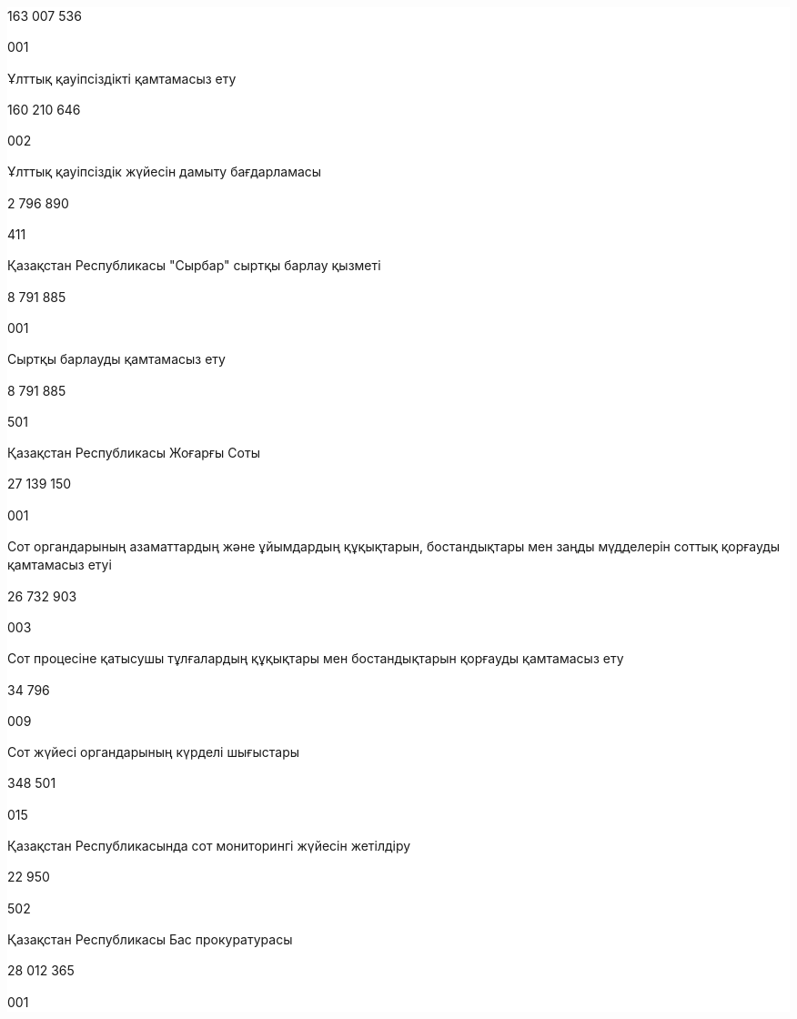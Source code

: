 163 007 536

001

Ұлт­тық қа­уіп­сіз­дік­ті қам­та­ма­сыз ету

160 210 646

002

Ұлт­тық қа­уіп­сіз­дік жүй­е­сін да­мы­ту бағ­дар­ла­ма­сы

2 796 890

411

Қа­зақ­стан Рес­пуб­ли­ка­сы "Сыр­бар" сырт­қы бар­лау қыз­ме­ті

8 791 885

001

Сырт­қы бар­ла­уды қам­та­ма­сыз ету

8 791 885

501

Қа­зақ­стан Рес­пуб­ли­ка­сы Жо­ғар­ғы Со­ты

27 139 150

001

Сот ор­ган­да­ры­ның аза­мат­тар­дың және ұй­ым­дар­дың құқық­та­рын, бо­стан­дық­та­ры мен заң­ды мүд­де­ле­рін сот­тық қор­ғауды қам­та­ма­сыз етуі

26 732 903

003

Сот про­це­сіне қа­ты­су­шы тұ­лға­лар­дың құқық­та­ры мен бо­стан­дық­та­рын қор­ғауды қам­та­ма­сыз ету

34 796

009

Сот жүй­е­сі ор­ган­да­ры­ның күр­де­лі шы­ғы­ста­ры

348 501

015

Қа­зақ­стан Рес­пуб­ли­ка­сын­да сот мо­ни­то­рин­гі жүй­е­сін же­тіл­ді­ру

22 950

502

Қа­зақ­стан Рес­пуб­ли­ка­сы Бас про­ку­ра­ту­ра­сы

28 012 365

001

